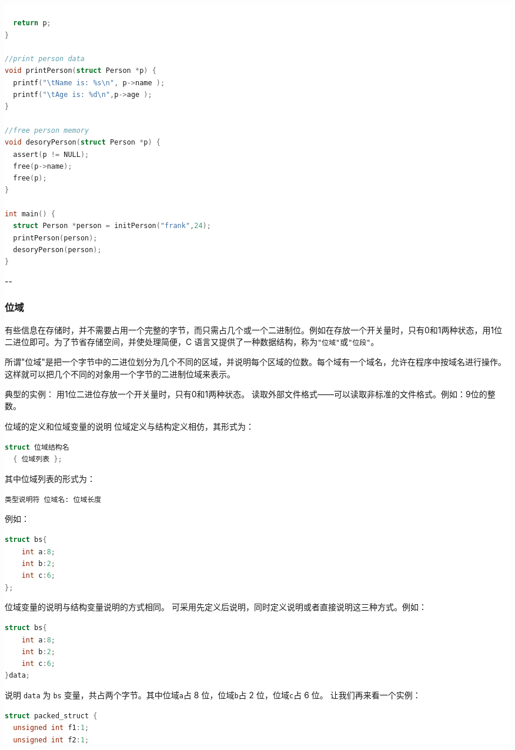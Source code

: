 ```c

  return p;
}

//print person data
void printPerson(struct Person *p) {
  printf("\tName is: %s\n", p->name );
  printf("\tAge is: %d\n",p->age );
}

//free person memory
void desoryPerson(struct Person *p) {
  assert(p != NULL);
  free(p->name);
  free(p);
}

int main() {
  struct Person *person = initPerson("frank",24);
  printPerson(person);
  desoryPerson(person);
}
```

--

### 位域

有些信息在存储时，并不需要占用一个完整的字节，而只需占几个或一个二进制位。例如在存放一个开关量时，只有0和1两种状态，用1位二进位即可。为了节省存储空间，并使处理简便，C 语言又提供了一种数据结构，称为`"位域"`或`"位段"`。

所谓"位域"是把一个字节中的二进位划分为几个不同的区域，并说明每个区域的位数。每个域有一个域名，允许在程序中按域名进行操作。这样就可以把几个不同的对象用一个字节的二进制位域来表示。

典型的实例： 用1位二进位存放一个开关量时，只有0和1两种状态。
读取外部文件格式——可以读取非标准的文件格式。例如：9位的整数。

位域的定义和位域变量的说明 位域定义与结构定义相仿，其形式为：
```c
struct 位域结构名
  { 位域列表 };
```
其中位域列表的形式为：
```
类型说明符 位域名: 位域长度
```

例如：
```c
struct bs{
    int a:8;
    int b:2;
    int c:6;
};
```
位域变量的说明与结构变量说明的方式相同。 可采用先定义后说明，同时定义说明或者直接说明这三种方式。例如：
```c
struct bs{
    int a:8;
    int b:2;
    int c:6;
}data;
```
说明 `data` 为 `bs` 变量，共占两个字节。其中位域` a `占 8 位，位域` b `占 2 位，位域` c `占 6 位。 让我们再来看一个实例：
```c
struct packed_struct {
  unsigned int f1:1;
  unsigned int f2:1;
```